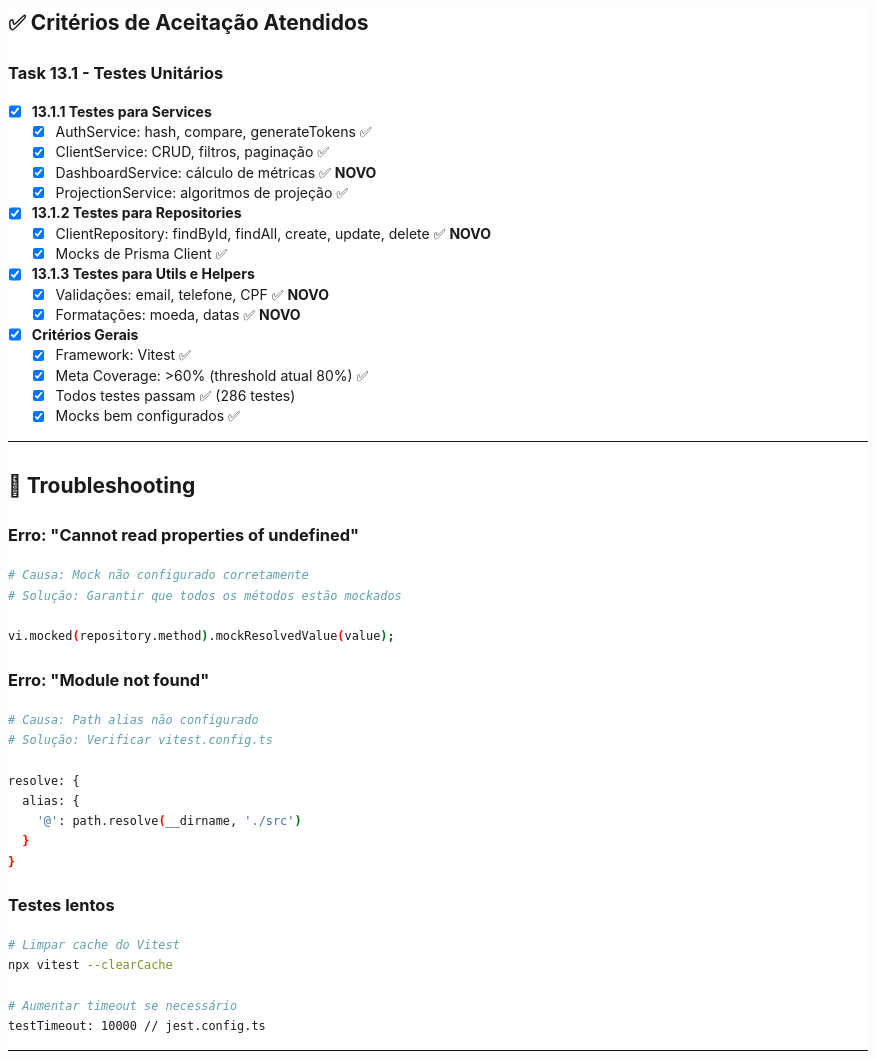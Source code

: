 ## ✅ Critérios de Aceitação Atendidos

### **Task 13.1 - Testes Unitários**

- [x] **13.1.1 Testes para Services**
  - [x] AuthService: hash, compare, generateTokens ✅
  - [x] ClientService: CRUD, filtros, paginação ✅
  - [x] DashboardService: cálculo de métricas ✅ **NOVO**
  - [x] ProjectionService: algoritmos de projeção ✅

- [x] **13.1.2 Testes para Repositories**
  - [x] ClientRepository: findById, findAll, create, update, delete ✅ **NOVO**
  - [x] Mocks de Prisma Client ✅

- [x] **13.1.3 Testes para Utils e Helpers**
  - [x] Validações: email, telefone, CPF ✅ **NOVO**
  - [x] Formatações: moeda, datas ✅ **NOVO**

- [x] **Critérios Gerais**
  - [x] Framework: Vitest ✅
  - [x] Meta Coverage: >60% (threshold atual 80%) ✅
  - [x] Todos testes passam ✅ (286 testes)
  - [x] Mocks bem configurados ✅

---

## 🔧 Troubleshooting

### **Erro: "Cannot read properties of undefined"**
```bash
# Causa: Mock não configurado corretamente
# Solução: Garantir que todos os métodos estão mockados

vi.mocked(repository.method).mockResolvedValue(value);
```

### **Erro: "Module not found"**
```bash
# Causa: Path alias não configurado
# Solução: Verificar vitest.config.ts

resolve: {
  alias: {
    '@': path.resolve(__dirname, './src')
  }
}
```

### **Testes lentos**
```bash
# Limpar cache do Vitest
npx vitest --clearCache

# Aumentar timeout se necessário
testTimeout: 10000 // jest.config.ts
```

---